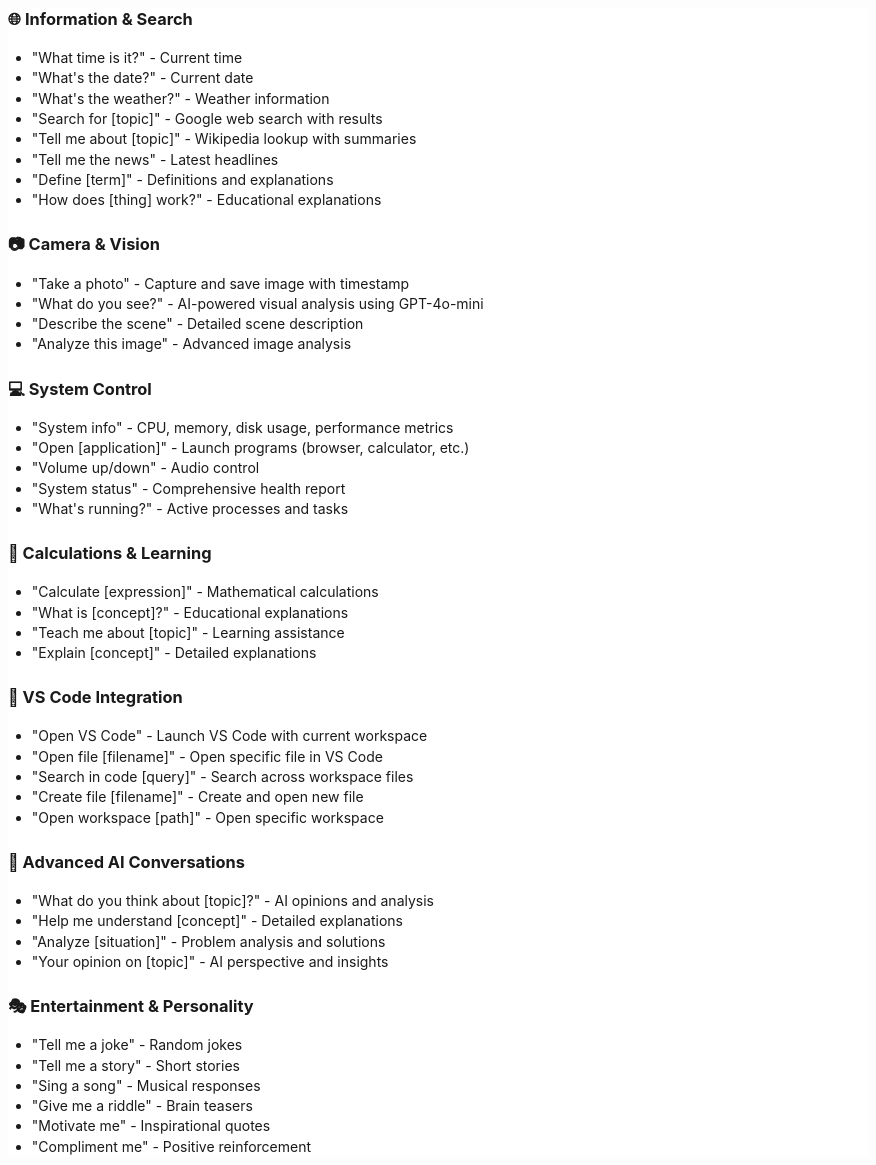 ### **🌐 Information & Search**
- "What time is it?" - Current time
- "What's the date?" - Current date
- "What's the weather?" - Weather information
- "Search for [topic]" - Google web search with results
- "Tell me about [topic]" - Wikipedia lookup with summaries
- "Tell me the news" - Latest headlines
- "Define [term]" - Definitions and explanations
- "How does [thing] work?" - Educational explanations

### **📷 Camera & Vision**
- "Take a photo" - Capture and save image with timestamp
- "What do you see?" - AI-powered visual analysis using GPT-4o-mini
- "Describe the scene" - Detailed scene description
- "Analyze this image" - Advanced image analysis

### **💻 System Control**
- "System info" - CPU, memory, disk usage, performance metrics
- "Open [application]" - Launch programs (browser, calculator, etc.)
- "Volume up/down" - Audio control
- "System status" - Comprehensive health report
- "What's running?" - Active processes and tasks

### **🧮 Calculations & Learning**
- "Calculate [expression]" - Mathematical calculations
- "What is [concept]?" - Educational explanations
- "Teach me about [topic]" - Learning assistance
- "Explain [concept]" - Detailed explanations

### **💼 VS Code Integration**
- "Open VS Code" - Launch VS Code with current workspace
- "Open file [filename]" - Open specific file in VS Code
- "Search in code [query]" - Search across workspace files
- "Create file [filename]" - Create and open new file
- "Open workspace [path]" - Open specific workspace

### **🧠 Advanced AI Conversations**
- "What do you think about [topic]?" - AI opinions and analysis
- "Help me understand [concept]" - Detailed explanations
- "Analyze [situation]" - Problem analysis and solutions
- "Your opinion on [topic]" - AI perspective and insights

### **🎭 Entertainment & Personality**
- "Tell me a joke" - Random jokes
- "Tell me a story" - Short stories
- "Sing a song" - Musical responses
- "Give me a riddle" - Brain teasers
- "Motivate me" - Inspirational quotes
- "Compliment me" - Positive reinforcement
